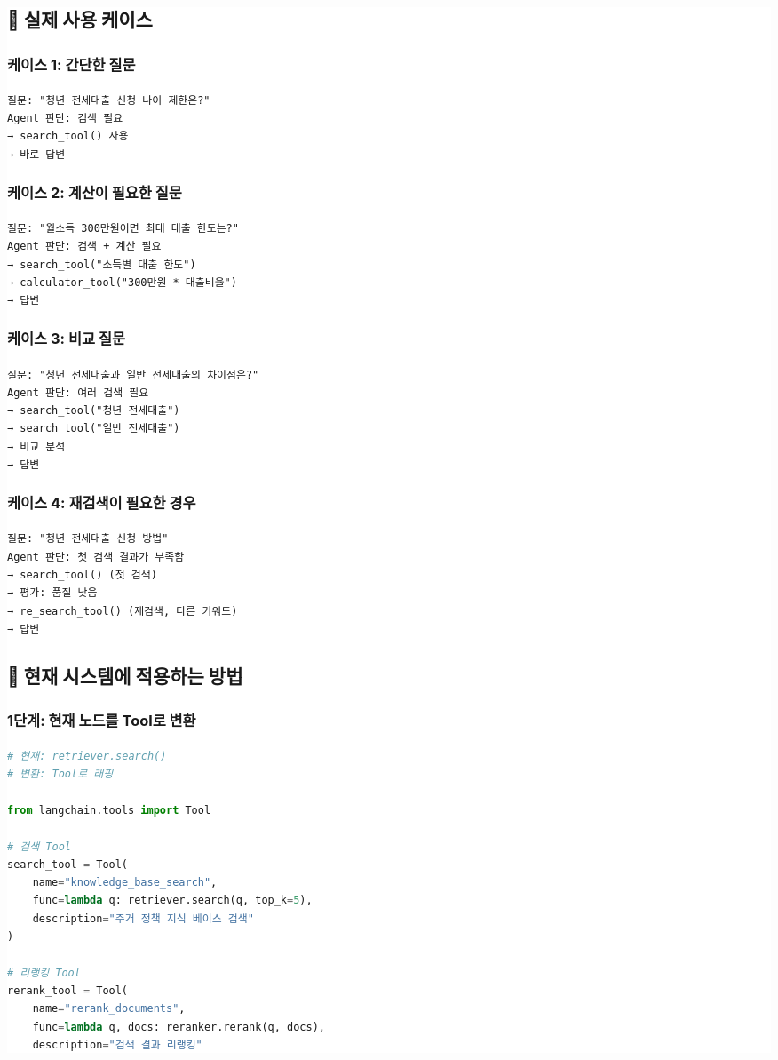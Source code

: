 ## 🎯 실제 사용 케이스

### 케이스 1: 간단한 질문

```
질문: "청년 전세대출 신청 나이 제한은?"
Agent 판단: 검색 필요
→ search_tool() 사용
→ 바로 답변
```

### 케이스 2: 계산이 필요한 질문

```
질문: "월소득 300만원이면 최대 대출 한도는?"
Agent 판단: 검색 + 계산 필요
→ search_tool("소득별 대출 한도")
→ calculator_tool("300만원 * 대출비율")
→ 답변
```

### 케이스 3: 비교 질문

```
질문: "청년 전세대출과 일반 전세대출의 차이점은?"
Agent 판단: 여러 검색 필요
→ search_tool("청년 전세대출")
→ search_tool("일반 전세대출")
→ 비교 분석
→ 답변
```

### 케이스 4: 재검색이 필요한 경우

```
질문: "청년 전세대출 신청 방법"
Agent 판단: 첫 검색 결과가 부족함
→ search_tool() (첫 검색)
→ 평가: 품질 낮음
→ re_search_tool() (재검색, 다른 키워드)
→ 답변
```

## 🔧 현재 시스템에 적용하는 방법

### 1단계: 현재 노드를 Tool로 변환

```python
# 현재: retriever.search()
# 변환: Tool로 래핑

from langchain.tools import Tool

# 검색 Tool
search_tool = Tool(
    name="knowledge_base_search",
    func=lambda q: retriever.search(q, top_k=5),
    description="주거 정책 지식 베이스 검색"
)

# 리랭킹 Tool
rerank_tool = Tool(
    name="rerank_documents",
    func=lambda q, docs: reranker.rerank(q, docs),
    description="검색 결과 리랭킹"
```